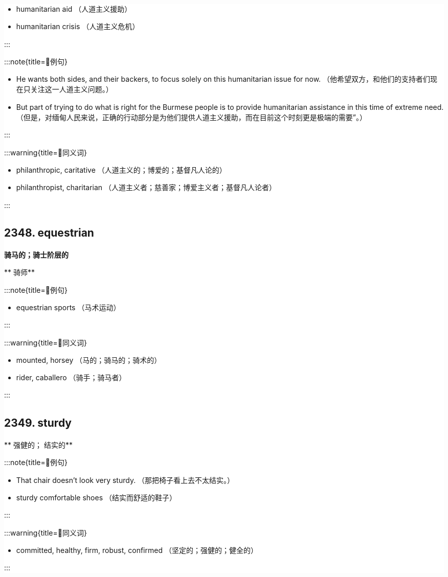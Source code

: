 - humanitarian aid （人道主义援助）

- humanitarian crisis （人道主义危机）

:::

:::note{title=🎤例句}

- He wants both sides, and their backers, to focus solely on this humanitarian issue for now. （他希望双方，和他们的支持者们现在只关注这一人道主义问题。）

- But part of trying to do what is right for the Burmese people is to provide humanitarian assistance in this time of extreme need. （但是，对缅甸人民来说，正确的行动部分是为他们提供人道主义援助，而在目前这个时刻更是极端的需要”。）

:::

:::warning{title=🤔同义词}

- philanthropic, caritative （人道主义的；博爱的；基督凡人论的）

- philanthropist, charitarian （人道主义者；慈善家；博爱主义者；基督凡人论者）

:::


## 2348. equestrian

**骑马的；骑士阶层的**

** 骑师**

:::note{title=🎤例句}

- equestrian sports （马术运动）

:::

:::warning{title=🤔同义词}

- mounted, horsey （马的；骑马的；骑术的）

- rider, caballero （骑手；骑马者）

:::


## 2349. sturdy

** 强健的； 结实的**

:::note{title=🎤例句}

- That chair doesn’t look very sturdy. （那把椅子看上去不太结实。）

- sturdy comfortable shoes （结实而舒适的鞋子）

:::

:::warning{title=🤔同义词}

- committed, healthy, firm, robust, confirmed （坚定的；强健的；健全的）

:::
